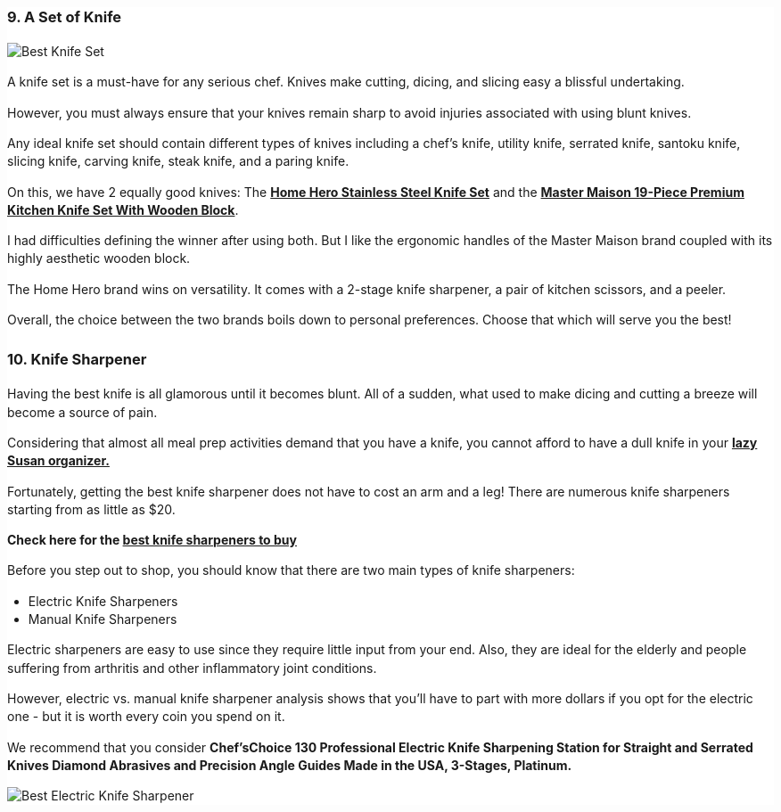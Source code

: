 ### **9\. A Set of Knife** 

![ Best Knife Set](https://no-waste.org/wp-content/uploads/2020/01/portablegasgrill.jpg)

A knife set is a must-have for any serious chef. Knives make cutting, dicing, and slicing easy a blissful undertaking. 

However, you must always ensure that your knives remain sharp to avoid injuries associated with using blunt knives.

Any ideal knife set should contain different types of knives including a chef’s knife, utility knife, serrated knife, santoku knife, slicing knife, carving knife, steak knife, and a paring knife. 

On this, we have 2 equally good knives: The [**Home Hero Stainless Steel Knife Set**](https://www.amazon.com/Stainless-Steel-Knife-Set-Block/dp/B075MD55N1?tag=kitchenpot-20) and the [**Master Maison 19-Piece Premium Kitchen Knife Set With Wooden Block**](https://www.amazon.com/Premium-Knife-Block-Master-Maison/dp/B082VPG997?tag=kitchenpot-20). 

I had difficulties defining the winner after using both. But I like the ergonomic handles of the Master Maison brand coupled with its highly aesthetic wooden block.

The Home Hero brand wins on versatility. It comes with a 2-stage knife sharpener, a pair of kitchen scissors, and a peeler. 

Overall, the choice between the two brands boils down to personal preferences. Choose that which will serve you the best! 

### **10\. Knife Sharpener**

Having the best knife is all glamorous until it becomes blunt. All of a sudden, what used to make dicing and cutting a breeze will become a source of pain. 

Considering that almost all meal prep activities demand that you have a knife, you cannot afford to have a dull knife in your [**lazy Susan organizer.**](https://thekitchenpot.com/8-best-lazy-susan-organizers-for-your-kitchen/)

Fortunately, getting the best knife sharpener does not have to cost an arm and a leg! There are numerous knife sharpeners starting from as little as $20. 

**Check here for the [best knife sharpeners to buy](https://thekitchenpot.com/best-knife-sharpener/)**

Before you step out to shop, you should know that there are two main types of knife sharpeners:

- Electric Knife Sharpeners
- Manual Knife Sharpeners

Electric sharpeners are easy to use since they require little input from your end. Also, they are ideal for the elderly and people suffering from arthritis and other inflammatory joint conditions.

However, electric vs. manual knife sharpener analysis shows that you’ll have to part with more dollars if you opt for the electric one - but it is worth every coin you spend on it. 

We recommend that you consider **Chef’sChoice 130 Professional Electric Knife Sharpening Station for Straight and Serrated Knives Diamond Abrasives and Precision Angle Guides Made in the USA, 3-Stages, Platinum.**

![Best Electric Knife Sharpener](https://no-waste.org/wp-content/uploads/2020/01/portablegasgrill.jpg)
